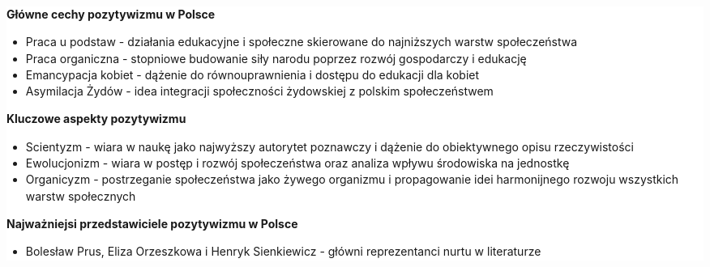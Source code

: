 **Główne cechy pozytywizmu w Polsce**

- Praca u podstaw - działania edukacyjne i społeczne skierowane do najniższych warstw społeczeństwa
- Praca organiczna - stopniowe budowanie siły narodu poprzez rozwój gospodarczy i edukację
- Emancypacja kobiet - dążenie do równouprawnienia i dostępu do edukacji dla kobiet
- Asymilacja Żydów - idea integracji społeczności żydowskiej z polskim społeczeństwem

**Kluczowe aspekty pozytywizmu**

- Scientyzm - wiara w naukę jako najwyższy autorytet poznawczy i dążenie do obiektywnego opisu rzeczywistości
- Ewolucjonizm - wiara w postęp i rozwój społeczeństwa oraz analiza wpływu środowiska na jednostkę
- Organicyzm - postrzeganie społeczeństwa jako żywego organizmu i propagowanie idei harmonijnego rozwoju wszystkich warstw społecznych

**Najważniejsi przedstawiciele pozytywizmu w Polsce**

- Bolesław Prus, Eliza Orzeszkowa i Henryk Sienkiewicz - główni reprezentanci nurtu w literaturze